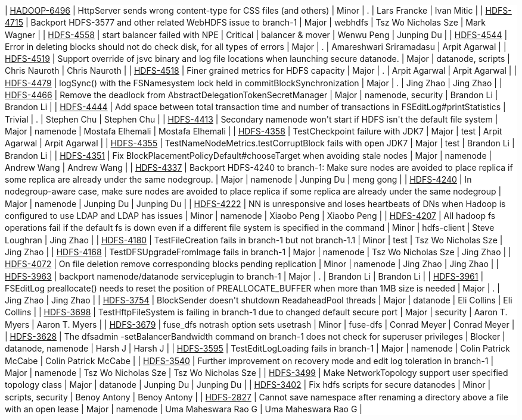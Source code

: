 | [HADOOP-6496](https://issues.apache.org/jira/browse/HADOOP-6496) | HttpServer sends wrong content-type for CSS files (and others) |  Minor | . | Lars Francke | Ivan Mitic |
| [HDFS-4715](https://issues.apache.org/jira/browse/HDFS-4715) | Backport HDFS-3577 and other related WebHDFS issue to branch-1 |  Major | webhdfs | Tsz Wo Nicholas Sze | Mark Wagner |
| [HDFS-4558](https://issues.apache.org/jira/browse/HDFS-4558) | start balancer failed with NPE |  Critical | balancer & mover | Wenwu Peng | Junping Du |
| [HDFS-4544](https://issues.apache.org/jira/browse/HDFS-4544) | Error in deleting blocks should not do check disk, for all types of errors |  Major | . | Amareshwari Sriramadasu | Arpit Agarwal |
| [HDFS-4519](https://issues.apache.org/jira/browse/HDFS-4519) | Support override of jsvc binary and log file locations when launching secure datanode. |  Major | datanode, scripts | Chris Nauroth | Chris Nauroth |
| [HDFS-4518](https://issues.apache.org/jira/browse/HDFS-4518) | Finer grained metrics for HDFS capacity |  Major | . | Arpit Agarwal | Arpit Agarwal |
| [HDFS-4479](https://issues.apache.org/jira/browse/HDFS-4479) | logSync() with the FSNamesystem lock held in commitBlockSynchronization |  Major | . | Jing Zhao | Jing Zhao |
| [HDFS-4466](https://issues.apache.org/jira/browse/HDFS-4466) | Remove the deadlock from AbstractDelegationTokenSecretManager |  Major | namenode, security | Brandon Li | Brandon Li |
| [HDFS-4444](https://issues.apache.org/jira/browse/HDFS-4444) | Add space between total transaction time and number of transactions in FSEditLog#printStatistics |  Trivial | . | Stephen Chu | Stephen Chu |
| [HDFS-4413](https://issues.apache.org/jira/browse/HDFS-4413) | Secondary namenode won't start if HDFS isn't the default file system |  Major | namenode | Mostafa Elhemali | Mostafa Elhemali |
| [HDFS-4358](https://issues.apache.org/jira/browse/HDFS-4358) | TestCheckpoint failure with JDK7 |  Major | test | Arpit Agarwal | Arpit Agarwal |
| [HDFS-4355](https://issues.apache.org/jira/browse/HDFS-4355) | TestNameNodeMetrics.testCorruptBlock fails with open JDK7 |  Major | test | Brandon Li | Brandon Li |
| [HDFS-4351](https://issues.apache.org/jira/browse/HDFS-4351) | Fix BlockPlacementPolicyDefault#chooseTarget when avoiding stale nodes |  Major | namenode | Andrew Wang | Andrew Wang |
| [HDFS-4337](https://issues.apache.org/jira/browse/HDFS-4337) | Backport HDFS-4240 to branch-1: Make sure nodes are avoided to place replica if some replica are already under the same nodegroup. |  Major | namenode | Junping Du | meng gong |
| [HDFS-4240](https://issues.apache.org/jira/browse/HDFS-4240) | In nodegroup-aware case, make sure nodes are avoided to place replica if some replica are already under the same nodegroup |  Major | namenode | Junping Du | Junping Du |
| [HDFS-4222](https://issues.apache.org/jira/browse/HDFS-4222) | NN is unresponsive and loses heartbeats of DNs when Hadoop is configured to use LDAP and LDAP has issues |  Minor | namenode | Xiaobo Peng | Xiaobo Peng |
| [HDFS-4207](https://issues.apache.org/jira/browse/HDFS-4207) | All hadoop fs operations fail if the default fs is down even if a different file system is specified in the command |  Minor | hdfs-client | Steve Loughran | Jing Zhao |
| [HDFS-4180](https://issues.apache.org/jira/browse/HDFS-4180) | TestFileCreation fails in branch-1 but not branch-1.1 |  Minor | test | Tsz Wo Nicholas Sze | Jing Zhao |
| [HDFS-4168](https://issues.apache.org/jira/browse/HDFS-4168) | TestDFSUpgradeFromImage fails in branch-1 |  Major | namenode | Tsz Wo Nicholas Sze | Jing Zhao |
| [HDFS-4072](https://issues.apache.org/jira/browse/HDFS-4072) | On file deletion remove corresponding blocks pending replication |  Minor | namenode | Jing Zhao | Jing Zhao |
| [HDFS-3963](https://issues.apache.org/jira/browse/HDFS-3963) | backport namenode/datanode serviceplugin to branch-1 |  Major | . | Brandon Li | Brandon Li |
| [HDFS-3961](https://issues.apache.org/jira/browse/HDFS-3961) | FSEditLog preallocate() needs to reset the position of PREALLOCATE\_BUFFER when more than 1MB size is needed |  Major | . | Jing Zhao | Jing Zhao |
| [HDFS-3754](https://issues.apache.org/jira/browse/HDFS-3754) | BlockSender doesn't shutdown ReadaheadPool threads |  Major | datanode | Eli Collins | Eli Collins |
| [HDFS-3698](https://issues.apache.org/jira/browse/HDFS-3698) | TestHftpFileSystem is failing in branch-1 due to changed default secure port |  Major | security | Aaron T. Myers | Aaron T. Myers |
| [HDFS-3679](https://issues.apache.org/jira/browse/HDFS-3679) | fuse\_dfs notrash option sets usetrash |  Minor | fuse-dfs | Conrad Meyer | Conrad Meyer |
| [HDFS-3628](https://issues.apache.org/jira/browse/HDFS-3628) | The dfsadmin -setBalancerBandwidth command on branch-1 does not check for superuser privileges |  Blocker | datanode, namenode | Harsh J | Harsh J |
| [HDFS-3595](https://issues.apache.org/jira/browse/HDFS-3595) | TestEditLogLoading fails in branch-1 |  Major | namenode | Colin Patrick McCabe | Colin Patrick McCabe |
| [HDFS-3540](https://issues.apache.org/jira/browse/HDFS-3540) | Further improvement on recovery mode and edit log toleration in branch-1 |  Major | namenode | Tsz Wo Nicholas Sze | Tsz Wo Nicholas Sze |
| [HDFS-3499](https://issues.apache.org/jira/browse/HDFS-3499) | Make NetworkTopology support user specified topology class |  Major | datanode | Junping Du | Junping Du |
| [HDFS-3402](https://issues.apache.org/jira/browse/HDFS-3402) | Fix hdfs scripts for secure datanodes |  Minor | scripts, security | Benoy Antony | Benoy Antony |
| [HDFS-2827](https://issues.apache.org/jira/browse/HDFS-2827) | Cannot save namespace after renaming a directory above a file with an open lease |  Major | namenode | Uma Maheswara Rao G | Uma Maheswara Rao G |